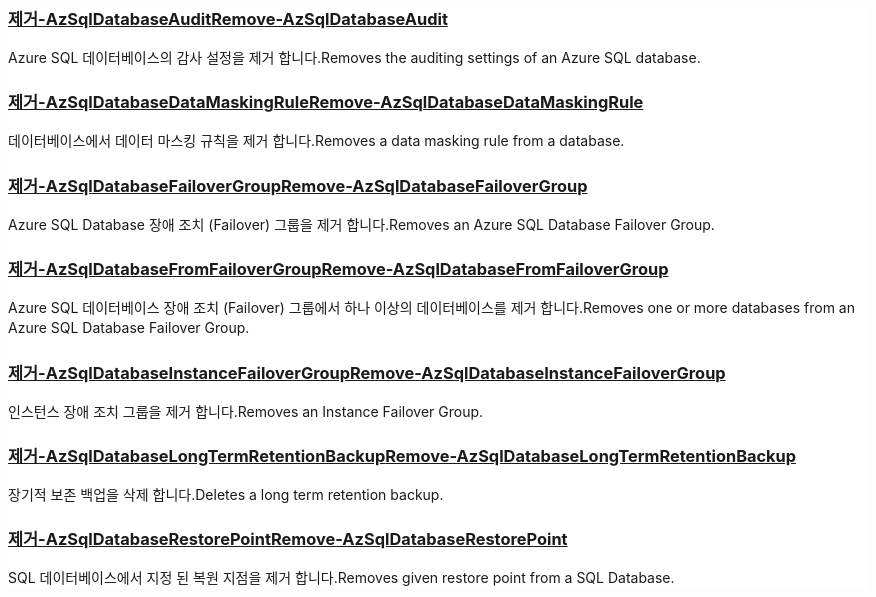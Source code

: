 ### [<span data-ttu-id="6e84c-393">제거-AzSqlDatabaseAudit</span><span class="sxs-lookup"><span data-stu-id="6e84c-393">Remove-AzSqlDatabaseAudit</span></span>](Remove-AzSqlDatabaseAudit.md)
<span data-ttu-id="6e84c-394">Azure SQL 데이터베이스의 감사 설정을 제거 합니다.</span><span class="sxs-lookup"><span data-stu-id="6e84c-394">Removes the auditing settings of an Azure SQL database.</span></span>

### [<span data-ttu-id="6e84c-395">제거-AzSqlDatabaseDataMaskingRule</span><span class="sxs-lookup"><span data-stu-id="6e84c-395">Remove-AzSqlDatabaseDataMaskingRule</span></span>](Remove-AzSqlDatabaseDataMaskingRule.md)
<span data-ttu-id="6e84c-396">데이터베이스에서 데이터 마스킹 규칙을 제거 합니다.</span><span class="sxs-lookup"><span data-stu-id="6e84c-396">Removes a data masking rule from a database.</span></span>

### [<span data-ttu-id="6e84c-397">제거-AzSqlDatabaseFailoverGroup</span><span class="sxs-lookup"><span data-stu-id="6e84c-397">Remove-AzSqlDatabaseFailoverGroup</span></span>](Remove-AzSqlDatabaseFailoverGroup.md)
<span data-ttu-id="6e84c-398">Azure SQL Database 장애 조치 (Failover) 그룹을 제거 합니다.</span><span class="sxs-lookup"><span data-stu-id="6e84c-398">Removes an Azure SQL Database Failover Group.</span></span>

### [<span data-ttu-id="6e84c-399">제거-AzSqlDatabaseFromFailoverGroup</span><span class="sxs-lookup"><span data-stu-id="6e84c-399">Remove-AzSqlDatabaseFromFailoverGroup</span></span>](Remove-AzSqlDatabaseFromFailoverGroup.md)
<span data-ttu-id="6e84c-400">Azure SQL 데이터베이스 장애 조치 (Failover) 그룹에서 하나 이상의 데이터베이스를 제거 합니다.</span><span class="sxs-lookup"><span data-stu-id="6e84c-400">Removes one or more databases from an Azure SQL Database Failover Group.</span></span>

### [<span data-ttu-id="6e84c-401">제거-AzSqlDatabaseInstanceFailoverGroup</span><span class="sxs-lookup"><span data-stu-id="6e84c-401">Remove-AzSqlDatabaseInstanceFailoverGroup</span></span>](Remove-AzSqlDatabaseInstanceFailoverGroup.md)
<span data-ttu-id="6e84c-402">인스턴스 장애 조치 그룹을 제거 합니다.</span><span class="sxs-lookup"><span data-stu-id="6e84c-402">Removes an Instance Failover Group.</span></span>

### [<span data-ttu-id="6e84c-403">제거-AzSqlDatabaseLongTermRetentionBackup</span><span class="sxs-lookup"><span data-stu-id="6e84c-403">Remove-AzSqlDatabaseLongTermRetentionBackup</span></span>](Remove-AzSqlDatabaseLongTermRetentionBackup.md)
<span data-ttu-id="6e84c-404">장기적 보존 백업을 삭제 합니다.</span><span class="sxs-lookup"><span data-stu-id="6e84c-404">Deletes a long term retention backup.</span></span>

### [<span data-ttu-id="6e84c-405">제거-AzSqlDatabaseRestorePoint</span><span class="sxs-lookup"><span data-stu-id="6e84c-405">Remove-AzSqlDatabaseRestorePoint</span></span>](Remove-AzSqlDatabaseRestorePoint.md)
<span data-ttu-id="6e84c-406">SQL 데이터베이스에서 지정 된 복원 지점을 제거 합니다.</span><span class="sxs-lookup"><span data-stu-id="6e84c-406">Removes given restore point from a SQL Database.</span></span>
